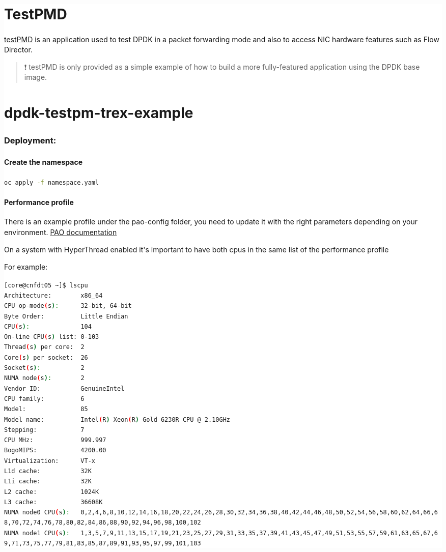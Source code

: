 # TestPMD

[testPMD](https://doc.dpdk.org/guides/testpmd_app_ug/) is an application used to test DPDK in a packet forwarding mode and also to access NIC hardware features such as Flow Director. 

> :exclamation: testPMD is only provided as a simple example of how to build a more fully-featured application using the DPDK base image.


# dpdk-testpm-trex-example

### Deployment:

#### Create the namespace

```bash
oc apply -f namespace.yaml
```

#### Performance profile

There is an example profile under the pao-config folder, you need to update it with
the right parameters depending on your environment. [PAO documentation](https://docs.openshift.com/container-platform/4.9/scalability_and_performance/cnf-performance-addon-operator-for-low-latency-nodes.html)

On a system with HyperThread enabled it's important to have both cpus in the same list of
the performance profile

For example:

```bash
[core@cnfdt05 ~]$ lscpu 
Architecture:        x86_64
CPU op-mode(s):      32-bit, 64-bit
Byte Order:          Little Endian
CPU(s):              104
On-line CPU(s) list: 0-103
Thread(s) per core:  2
Core(s) per socket:  26
Socket(s):           2
NUMA node(s):        2
Vendor ID:           GenuineIntel
CPU family:          6
Model:               85
Model name:          Intel(R) Xeon(R) Gold 6230R CPU @ 2.10GHz
Stepping:            7
CPU MHz:             999.997
BogoMIPS:            4200.00
Virtualization:      VT-x
L1d cache:           32K
L1i cache:           32K
L2 cache:            1024K
L3 cache:            36608K
NUMA node0 CPU(s):   0,2,4,6,8,10,12,14,16,18,20,22,24,26,28,30,32,34,36,38,40,42,44,46,48,50,52,54,56,58,60,62,64,66,68,70,72,74,76,78,80,82,84,86,88,90,92,94,96,98,100,102
NUMA node1 CPU(s):   1,3,5,7,9,11,13,15,17,19,21,23,25,27,29,31,33,35,37,39,41,43,45,47,49,51,53,55,57,59,61,63,65,67,69,71,73,75,77,79,81,83,85,87,89,91,93,95,97,99,101,103
```